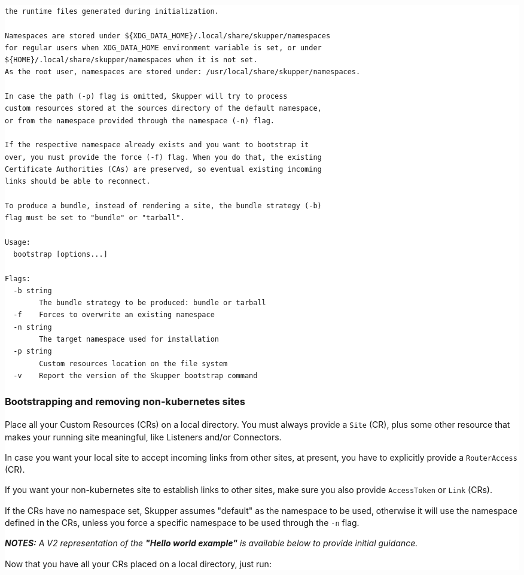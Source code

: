 ```shell
the runtime files generated during initialization.

Namespaces are stored under ${XDG_DATA_HOME}/.local/share/skupper/namespaces
for regular users when XDG_DATA_HOME environment variable is set, or under
${HOME}/.local/share/skupper/namespaces when it is not set.
As the root user, namespaces are stored under: /usr/local/share/skupper/namespaces.

In case the path (-p) flag is omitted, Skupper will try to process
custom resources stored at the sources directory of the default namespace,
or from the namespace provided through the namespace (-n) flag.

If the respective namespace already exists and you want to bootstrap it
over, you must provide the force (-f) flag. When you do that, the existing
Certificate Authorities (CAs) are preserved, so eventual existing incoming
links should be able to reconnect.

To produce a bundle, instead of rendering a site, the bundle strategy (-b)
flag must be set to "bundle" or "tarball".

Usage:
  bootstrap [options...]

Flags:
  -b string
    	The bundle strategy to be produced: bundle or tarball
  -f	Forces to overwrite an existing namespace
  -n string
    	The target namespace used for installation
  -p string
    	Custom resources location on the file system
  -v	Report the version of the Skupper bootstrap command
```

### Bootstrapping and removing non-kubernetes sites

Place all your Custom Resources (CRs) on a local directory.
You must always provide a `Site` (CR), plus some other resource
that makes your running site meaningful, like Listeners and/or Connectors.

In case you want your local site to accept incoming links from other sites,
at present, you have to explicitly provide a `RouterAccess` (CR).

If you want your non-kubernetes site to establish links to other sites, make
sure you also provide `AccessToken` or `Link` (CRs).

If the CRs have no namespace set, Skupper assumes "default" as the namespace
to be used, otherwise it will use the namespace defined in the CRs, unless you
force a specific namespace to be used through the `-n` flag.

***NOTES:** A V2 representation of the **"Hello world example"** is available below
to provide initial guidance.*

Now that you have all your CRs placed on a local directory, just run:
